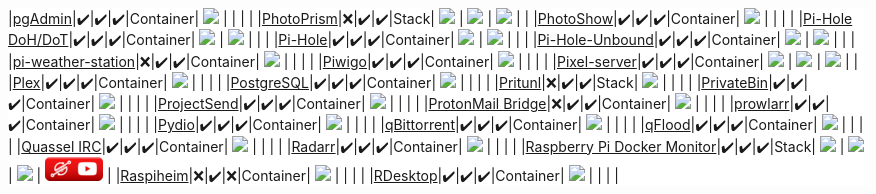 |[pgAdmin](https://www.pgadmin.org/)|:heavy_check_mark:|:heavy_check_mark:|:heavy_check_mark:|Container| [![](../build/images/blue_doc_icon.png)](https://www.pgadmin.org/docs/pgadmin4/latest/container_deployment.html) |  |  |  |
|[PhotoPrism](https://photoprism.app/)|:x:|:heavy_check_mark:|:heavy_check_mark:|Stack| [![](../build/images/blue_doc_icon.png)](https://docs.photoprism.app/getting-started/docker-compose/) | [![](../build/images/red_doc_icon.png)](../docs/photoprism.md) | [![](../build/images/script_icon.png)](../tools/install_photoprism.sh) |  |
|[PhotoShow](https://github.com/thibaud-rohmer/PhotoShow)|:heavy_check_mark:|:heavy_check_mark:|:heavy_check_mark:|Container| [![](../build/images/blue_doc_icon.png)](https://docs.linuxserver.io/images/docker-photoshow) |  |  |  |
|[Pi-Hole DoH/DoT](https://pi-hole.net/)|:heavy_check_mark:|:heavy_check_mark:|:heavy_check_mark:|Container| [![](../build/images/blue_doc_icon.png)](https://hub.docker.com/r/oijkn/pihole-doh-dot) | [![](../build/images/red_doc_icon.png)](../docs/pi-hole.md) |  |  |
|[Pi-Hole](https://pi-hole.net/)|:heavy_check_mark:|:heavy_check_mark:|:heavy_check_mark:|Container| [![](../build/images/blue_doc_icon.png)](https://github.com/pi-hole/docker-pi-hole/#running-pi-hole-docker) | [![](../build/images/red_doc_icon.png)](../docs/pi-hole.md) |  |  |
|[Pi-Hole-Unbound](https://pi-hole.net/)|:heavy_check_mark:|:heavy_check_mark:|:heavy_check_mark:|Container| [![](../build/images/blue_doc_icon.png)](https://github.com/chriscrowe/docker-pihole-unbound/tree/master/one-container) | [![](../build/images/red_doc_icon.png)](../docs/pi-hole.md) |  |  |
|[pi-weather-station](https://github.com/SeanRiggs/pi-weather-station)|:x:|:heavy_check_mark:|:heavy_check_mark:|Container| [![](../build/images/blue_doc_icon.png)](https://github.com/SeanRiggs/pi-weather-station/blob/master/Docker%20Image/Docker-ReadMe.md) |  |  |  |
|[Piwigo](http://piwigo.org/)|:heavy_check_mark:|:heavy_check_mark:|:heavy_check_mark:|Container| [![](../build/images/blue_doc_icon.png)](https://docs.linuxserver.io/images/docker-piwigo) |  |  |  |
|[Pixel-server](http://www.penguintutor.com/projects/pixel-server)|:heavy_check_mark:|:heavy_check_mark:|:heavy_check_mark:|Container| [![](../build/images/blue_doc_icon.png)](https://github.com/Macleykun/pixel-server) | [![](../build/images/red_doc_icon.png)](../docs/pixel-server_setup.md) | [![](../build/images/script_icon.png)](../tools/install_pixel-server.sh) |  |
|[Plex](https://www.plex.tv/)|:heavy_check_mark:|:heavy_check_mark:|:heavy_check_mark:|Container| [![](../build/images/blue_doc_icon.png)](https://docs.linuxserver.io/images/docker-plex) |  |  |  |
|[PostgreSQL](https://www.postgresql.org/)|:heavy_check_mark:|:heavy_check_mark:|:heavy_check_mark:|Container| [![](../build/images/blue_doc_icon.png)](https://hub.docker.com/_/postgres/) |  |  |  |
|[Pritunl](https://pritunl.com/)|:x:|:heavy_check_mark:|:heavy_check_mark:|Stack| [![](../build/images/blue_doc_icon.png)](https://hub.docker.com/r/goofball222/pritunl) |  |  |  |
|[PrivateBin](https://privatebin.info/)|:heavy_check_mark:|:heavy_check_mark:|:heavy_check_mark:|Container| [![](../build/images/blue_doc_icon.png)](https://hub.docker.com/r/privatebin/nginx-fpm-alpine) |  |  |  |
|[ProjectSend](https://www.projectsend.org/)|:heavy_check_mark:|:heavy_check_mark:|:heavy_check_mark:|Container| [![](../build/images/blue_doc_icon.png)](https://docs.linuxserver.io/images/docker-projectsend) |  |  |  |
|[ProtonMail Bridge](https://protonmail.com/bridge/)|:x:|:heavy_check_mark:|:heavy_check_mark:|Container| [![](../build/images/blue_doc_icon.png)](https://hub.docker.com/r/shenxn/protonmail-bridge) |  |  |  |
|[prowlarr](https://prowlarr.com)|:heavy_check_mark:|:heavy_check_mark:|:heavy_check_mark:|Container| [![](../build/images/blue_doc_icon.png)](https://hub.docker.com/r/linuxserver/prowlarr) |  |  |  |
|[Pydio](https://www.pydio.com/)|:heavy_check_mark:|:heavy_check_mark:|:heavy_check_mark:|Container| [![](../build/images/blue_doc_icon.png)](https://hub.docker.com/r/linuxserver/pydio) |  |  |  |
|[qBittorrent](https://www.qbittorrent.org/)|:heavy_check_mark:|:heavy_check_mark:|:heavy_check_mark:|Container| [![](../build/images/blue_doc_icon.png)](https://docs.linuxserver.io/images/docker-qbittorrent) |  |  |  |
|[qFlood](https://hotio.dev/containers/qflood/)|:heavy_check_mark:|:heavy_check_mark:|:heavy_check_mark:|Container| [![](../build/images/blue_doc_icon.png)](https://hotio.dev/containers/qflood/) |  |  |  |
|[Quassel IRC](https://quassel-irc.org/)|:heavy_check_mark:|:heavy_check_mark:|:heavy_check_mark:|Container| [![](../build/images/blue_doc_icon.png)](https://docs.linuxserver.io/images/docker-quassel-core) |  |  |  |
|[Radarr](https://radarr.video/)|:heavy_check_mark:|:heavy_check_mark:|:heavy_check_mark:|Container| [![](../build/images/blue_doc_icon.png)](https://docs.linuxserver.io/images/docker-radarr) |  |  |  |
|[Raspberry Pi Docker Monitor](https://github.com/pi-hosted/pi-hosted/blob/master/docs/rpi_docker_monitor.md)|:heavy_check_mark:|:heavy_check_mark:|:heavy_check_mark:|Stack| [![](../build/images/blue_doc_icon.png)](https://github.com/pi-hosted/pi-hosted/blob/master/docs/rpi_docker_monitor.md) | [![](../build/images/red_doc_icon.png)](../docs/rpi_docker_monitor.md) | [![](../build/images/script_icon.png)](../tools/rpi_docker_monitor.sh) | [![Raspberry Pi Docker Monitoring](../build/images/yt-badge-novaspirit.png "Raspberry Pi Docker Monitoring")](https://www.youtube.com/watch?v=IoD3vFuep64&list=PL846hFPMqg3jwkxcScD1xw2bKXrJVvarc&index=8) |
|[Raspiheim](https://hub.docker.com/r/arokan/raspiheim)|:x:|:heavy_check_mark:|:x:|Container| [![](../build/images/blue_doc_icon.png)](https://hub.docker.com/r/arokan/raspiheim) |  |  |  |
|[RDesktop](http://xrdp.org/)|:heavy_check_mark:|:heavy_check_mark:|:heavy_check_mark:|Container| [![](../build/images/blue_doc_icon.png)](https://docs.linuxserver.io/images/docker-rdesktop) |  |  |  |